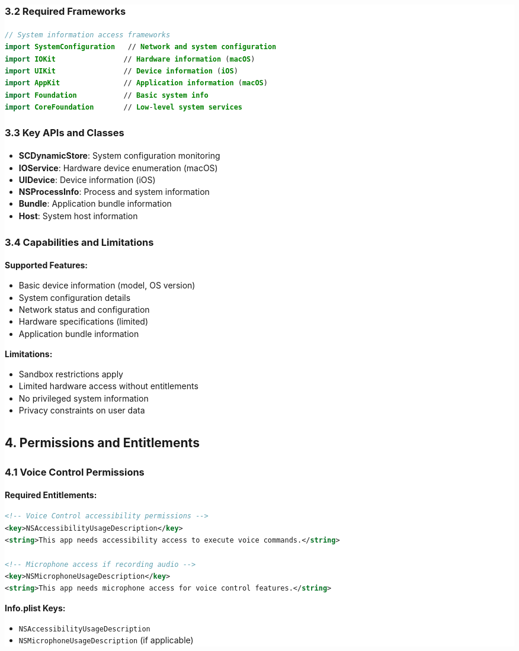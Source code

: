 ### 3.2 Required Frameworks

```swift
// System information access frameworks
import SystemConfiguration   // Network and system configuration
import IOKit                // Hardware information (macOS)
import UIKit                // Device information (iOS)
import AppKit               // Application information (macOS)
import Foundation           // Basic system info
import CoreFoundation       // Low-level system services
```

### 3.3 Key APIs and Classes

- **SCDynamicStore**: System configuration monitoring
- **IOService**: Hardware device enumeration (macOS)
- **UIDevice**: Device information (iOS)
- **NSProcessInfo**: Process and system information
- **Bundle**: Application bundle information
- **Host**: System host information

### 3.4 Capabilities and Limitations

**Supported Features:**
- Basic device information (model, OS version)
- System configuration details
- Network status and configuration
- Hardware specifications (limited)
- Application bundle information

**Limitations:**
- Sandbox restrictions apply
- Limited hardware access without entitlements
- No privileged system information
- Privacy constraints on user data

## 4. Permissions and Entitlements

### 4.1 Voice Control Permissions

**Required Entitlements:**
```xml
<!-- Voice Control accessibility permissions -->
<key>NSAccessibilityUsageDescription</key>
<string>This app needs accessibility access to execute voice commands.</string>

<!-- Microphone access if recording audio -->
<key>NSMicrophoneUsageDescription</key>
<string>This app needs microphone access for voice control features.</string>
```

**Info.plist Keys:**
- `NSAccessibilityUsageDescription`
- `NSMicrophoneUsageDescription` (if applicable)
